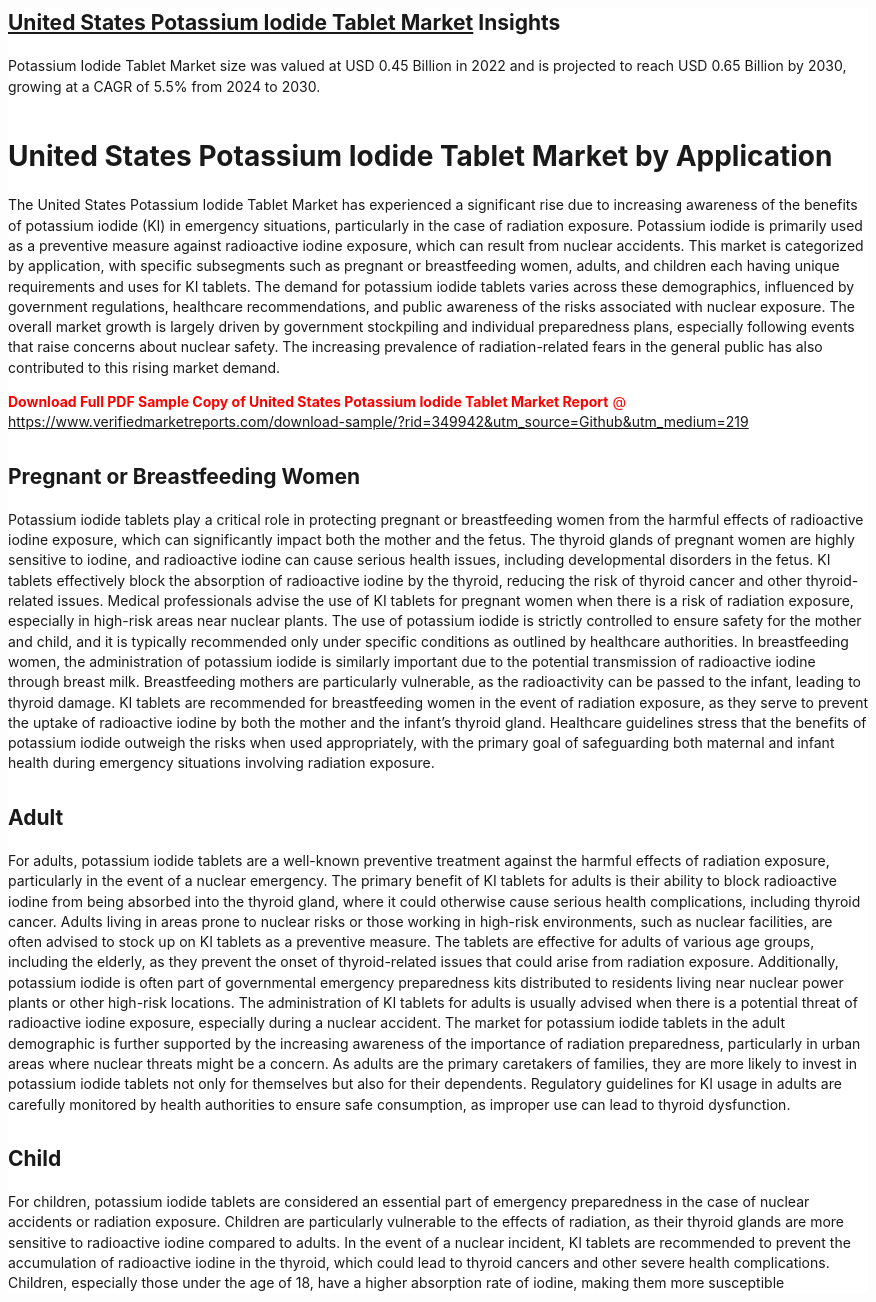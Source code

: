 <h2><a href="https://www.verifiedmarketreports.com/download-sample/?rid=349942&amp;utm_source=Github&amp;utm_medium=219" target="_blank">United States Potassium Iodide Tablet Market</a> Insights</h2><p>Potassium Iodide Tablet Market size was valued at USD 0.45 Billion in 2022 and is projected to reach USD 0.65 Billion by 2030, growing at a CAGR of 5.5% from 2024 to 2030.</p><p> <h1>United States Potassium Iodide Tablet Market by Application</h1> <p>The United States Potassium Iodide Tablet Market has experienced a significant rise due to increasing awareness of the benefits of potassium iodide (KI) in emergency situations, particularly in the case of radiation exposure. Potassium iodide is primarily used as a preventive measure against radioactive iodine exposure, which can result from nuclear accidents. This market is categorized by application, with specific subsegments such as pregnant or breastfeeding women, adults, and children each having unique requirements and uses for KI tablets. The demand for potassium iodide tablets varies across these demographics, influenced by government regulations, healthcare recommendations, and public awareness of the risks associated with nuclear exposure. The overall market growth is largely driven by government stockpiling and individual preparedness plans, especially following events that raise concerns about nuclear safety. The increasing prevalence of radiation-related fears in the general public has also contributed to this rising market demand. <p><span class=""><span style="color: #ff0000;"><strong>Download Full PDF Sample Copy of United States Potassium Iodide Tablet Market Report</strong> @ </span><a href="https://www.verifiedmarketreports.com/download-sample/?rid=349942&amp;utm_source=Github&amp;utm_medium=219" target="_blank">https://www.verifiedmarketreports.com/download-sample/?rid=349942&amp;utm_source=Github&amp;utm_medium=219</a></span></p></p> <h2>Pregnant or Breastfeeding Women</h2> <p>Potassium iodide tablets play a critical role in protecting pregnant or breastfeeding women from the harmful effects of radioactive iodine exposure, which can significantly impact both the mother and the fetus. The thyroid glands of pregnant women are highly sensitive to iodine, and radioactive iodine can cause serious health issues, including developmental disorders in the fetus. KI tablets effectively block the absorption of radioactive iodine by the thyroid, reducing the risk of thyroid cancer and other thyroid-related issues. Medical professionals advise the use of KI tablets for pregnant women when there is a risk of radiation exposure, especially in high-risk areas near nuclear plants. The use of potassium iodide is strictly controlled to ensure safety for the mother and child, and it is typically recommended only under specific conditions as outlined by healthcare authorities. In breastfeeding women, the administration of potassium iodide is similarly important due to the potential transmission of radioactive iodine through breast milk. Breastfeeding mothers are particularly vulnerable, as the radioactivity can be passed to the infant, leading to thyroid damage. KI tablets are recommended for breastfeeding women in the event of radiation exposure, as they serve to prevent the uptake of radioactive iodine by both the mother and the infant’s thyroid gland. Healthcare guidelines stress that the benefits of potassium iodide outweigh the risks when used appropriately, with the primary goal of safeguarding both maternal and infant health during emergency situations involving radiation exposure.</p> <h2>Adult</h2> <p>For adults, potassium iodide tablets are a well-known preventive treatment against the harmful effects of radiation exposure, particularly in the event of a nuclear emergency. The primary benefit of KI tablets for adults is their ability to block radioactive iodine from being absorbed into the thyroid gland, where it could otherwise cause serious health complications, including thyroid cancer. Adults living in areas prone to nuclear risks or those working in high-risk environments, such as nuclear facilities, are often advised to stock up on KI tablets as a preventive measure. The tablets are effective for adults of various age groups, including the elderly, as they prevent the onset of thyroid-related issues that could arise from radiation exposure. Additionally, potassium iodide is often part of governmental emergency preparedness kits distributed to residents living near nuclear power plants or other high-risk locations. The administration of KI tablets for adults is usually advised when there is a potential threat of radioactive iodine exposure, especially during a nuclear accident. The market for potassium iodide tablets in the adult demographic is further supported by the increasing awareness of the importance of radiation preparedness, particularly in urban areas where nuclear threats might be a concern. As adults are the primary caretakers of families, they are more likely to invest in potassium iodide tablets not only for themselves but also for their dependents. Regulatory guidelines for KI usage in adults are carefully monitored by health authorities to ensure safe consumption, as improper use can lead to thyroid dysfunction.</p> <h2>Child</h2> <p>For children, potassium iodide tablets are considered an essential part of emergency preparedness in the case of nuclear accidents or radiation exposure. Children are particularly vulnerable to the effects of radiation, as their thyroid glands are more sensitive to radioactive iodine compared to adults. In the event of a nuclear incident, KI tablets are recommended to prevent the accumulation of radioactive iodine in the thyroid, which could lead to thyroid cancers and other severe health complications. Children, especially those under the age of 18, have a higher absorption rate of iodine, making them more susceptible